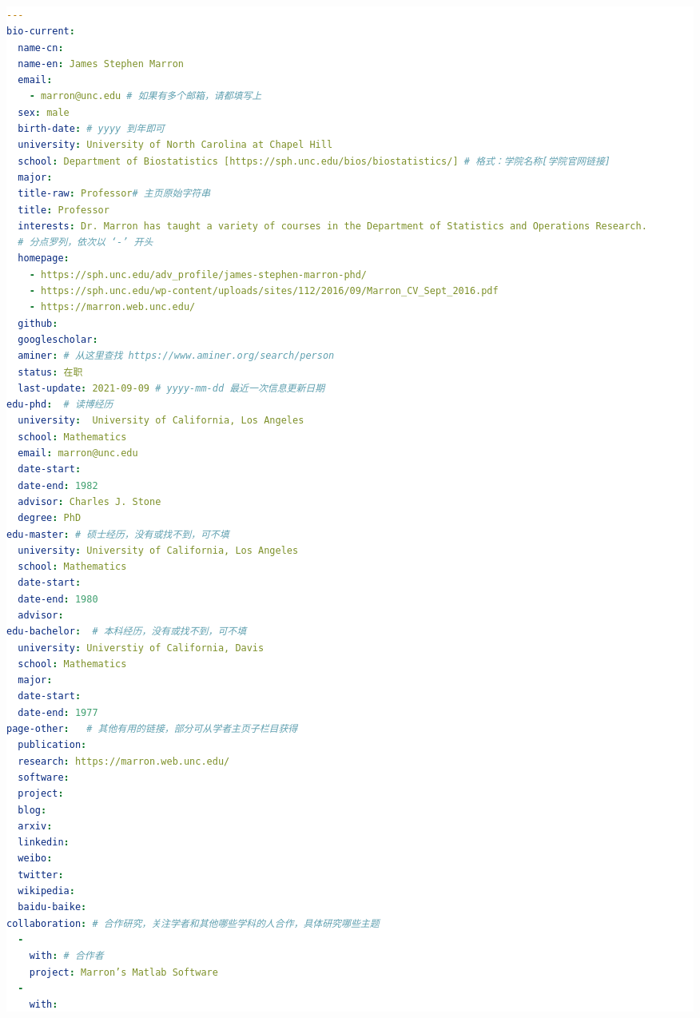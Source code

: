 ```yaml
---
bio-current:
  name-cn: 
  name-en: James Stephen Marron
  email: 
    - marron@unc.edu # 如果有多个邮箱，请都填写上
  sex: male
  birth-date: # yyyy 到年即可
  university: University of North Carolina at Chapel Hill 
  school: Department of Biostatistics [https://sph.unc.edu/bios/biostatistics/] # 格式：学院名称[学院官网链接]
  major: 
  title-raw: Professor# 主页原始字符串
  title: Professor
  interests: Dr. Marron has taught a variety of courses in the Department of Statistics and Operations Research.
  # 分点罗列，依次以 ‘-’ 开头
  homepage: 
    - https://sph.unc.edu/adv_profile/james-stephen-marron-phd/ 
    - https://sph.unc.edu/wp-content/uploads/sites/112/2016/09/Marron_CV_Sept_2016.pdf
    - https://marron.web.unc.edu/
  github: 
  googlescholar:  
  aminer: # 从这里查找 https://www.aminer.org/search/person
  status: 在职
  last-update: 2021-09-09 # yyyy-mm-dd 最近一次信息更新日期
edu-phd:  # 读博经历
  university:  University of California, Los Angeles
  school: Mathematics
  email: marron@unc.edu
  date-start: 
  date-end: 1982
  advisor: Charles J. Stone
  degree: PhD
edu-master: # 硕士经历，没有或找不到，可不填
  university: University of California, Los Angeles
  school: Mathematics
  date-start: 
  date-end: 1980 
  advisor:
edu-bachelor:  # 本科经历，没有或找不到，可不填
  university: Universtiy of California, Davis
  school: Mathematics 
  major: 
  date-start: 
  date-end: 1977 
page-other:   # 其他有用的链接，部分可从学者主页子栏目获得
  publication: 
  research: https://marron.web.unc.edu/
  software: 
  project: 
  blog: 
  arxiv: 
  linkedin: 
  weibo:
  twitter:
  wikipedia:
  baidu-baike:
collaboration: # 合作研究，关注学者和其他哪些学科的人合作，具体研究哪些主题
  - 
    with: # 合作者
    project: Marron’s Matlab Software
  - 
    with: 
```